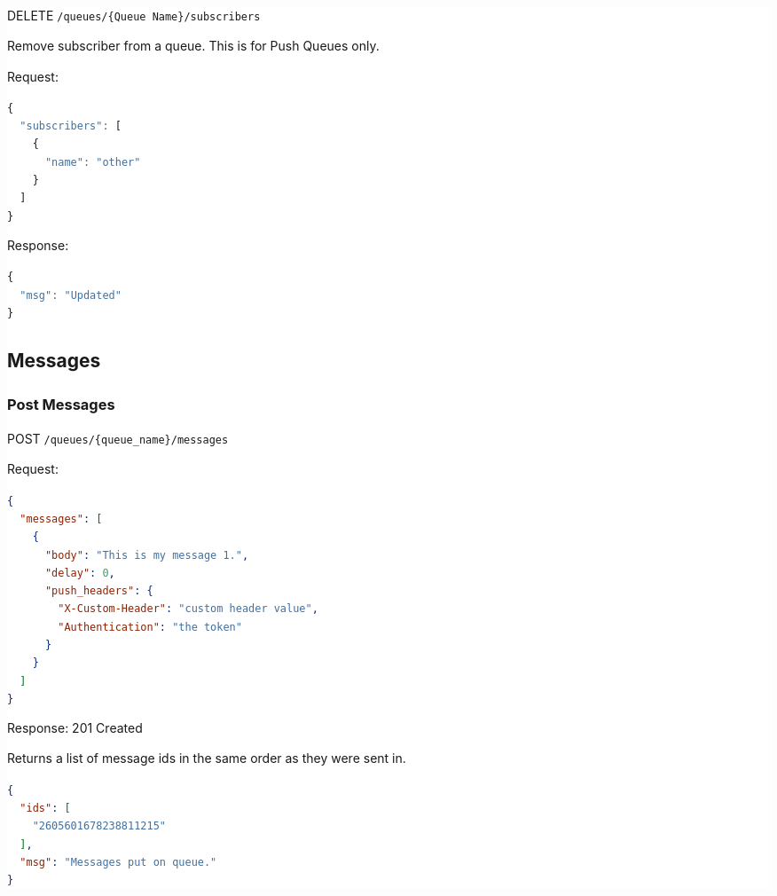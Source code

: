 DELETE `/queues/{Queue Name}/subscribers`

Remove subscriber from a queue. This is for Push Queues only.

Request:

```js
{
  "subscribers": [
    {
      "name": "other"
    }
  ]
}
```

Response:

```js
{
  "msg": "Updated"
}
```


## <a name="messages"></a> Messages

### <a name="post-messages"></a> Post Messages

POST `/queues/{queue_name}/messages`

Request:

```json
{
  "messages": [
    {
      "body": "This is my message 1.",
      "delay": 0,
      "push_headers": {
        "X-Custom-Header": "custom header value",
        "Authentication": "the token"
      }
    }
  ]
}
```

Response: 201 Created

Returns a list of message ids in the same order as they were sent in.

```json
{
  "ids": [
    "2605601678238811215"
  ],
  "msg": "Messages put on queue."
}
```
